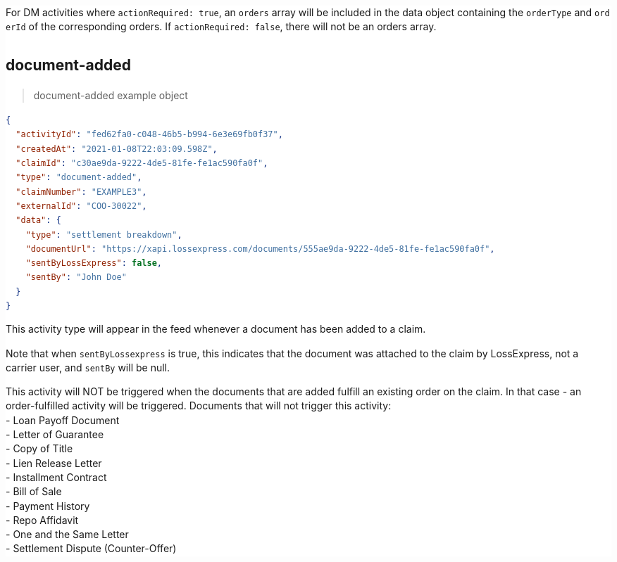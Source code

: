 For DM activities where `actionRequired: true`, an `orders` array will be included in the data object containing the `orderType` and `orderId` of the corresponding orders. If `actionRequired: false`, there will not be an orders array.

## document-added

> document-added example object

```json
{
  "activityId": "fed62fa0-c048-46b5-b994-6e3e69fb0f37",
  "createdAt": "2021-01-08T22:03:09.598Z",
  "claimId": "c30ae9da-9222-4de5-81fe-fe1ac590fa0f",
  "type": "document-added",
  "claimNumber": "EXAMPLE3",
  "externalId": "COO-30022",
  "data": {
    "type": "settlement breakdown",
    "documentUrl": "https://xapi.lossexpress.com/documents/555ae9da-9222-4de5-81fe-fe1ac590fa0f",
    "sentByLossExpress": false,
    "sentBy": "John Doe"
  }
}
```

This activity type will appear in the feed whenever a document has been added to a claim.

Note that when <code>sentByLossexpress</code> is true, this indicates that the document was attached to the claim by LossExpress, not a carrier user, and <code>sentBy</code> will be null.

<aside class="warning">This activity will NOT be triggered when the documents that are added fulfill an existing order on the claim. In that case - an order-fulfilled activity will be triggered.
Documents that will not trigger this activity:
<br/>
- Loan Payoff Document
<br/>
- Letter of Guarantee
<br/>
- Copy of Title
<br/>
- Lien Release Letter
<br/>
- Installment Contract
<br/>
- Bill of Sale
<br/>
- Payment History
<br/>
- Repo Affidavit
<br/>
- One and the Same Letter
<br/>
- Settlement Dispute (Counter-Offer)
</aside>
